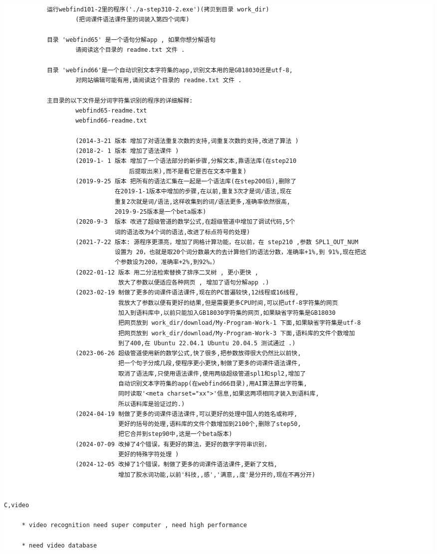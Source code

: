                 运行webfind101-2里的程序('./a-step310-2.exe')(拷贝到目录 work_dir)
                        (把词课件语法课件里的词装入第四个词库)

                目录 'webfind65' 是一个语句分解app , 如果你想分解语句 
                        请阅读这个目录的 readme.txt 文件 .
                
                目录 'webfind66'是一个自动识别文本字符集的app,识别文本用的是GB18030还是utf-8,
                        对网站编辑可能有用,请阅读这个目录的 readme.txt 文件 .

                主目录的以下文件是分词字符集识别的程序的详细解释:
                        webfind65-readme.txt
                        webfind66-readme.txt
                        
                        (2014-3-21 版本 增加了对语法重复次数的支持,词重复次数的支持,改进了算法 )
                        (2018-2- 1 版本 增加了语法课件 )
                        (2019-1- 1 版本 增加了一个语法部分的新步骤,分解文本,靠语法库(在step210
                                       后提取出来),而不是看它是否在文本中重复)
                        (2019-9-25 版本 把所有的语法汇集在一起是一个语法库(在step200后),删除了
                                   在2019-1-1版本中增加的步骤,在以前,重复3次才是词/语法,现在
                                   重复2次就是词/语法,这样收集到的词/语法更多,准确率依然很高,
                                   2019-9-25版本是一个beta版本)
                        (2020-9-3  版本 改进了超级管道的数学公式,在超级管道中增加了调试代码,5个
                                   词的语法改为4个词的语法,改进了标点符号的处理)
                        (2021-7-22 版本: 源程序更漂亮，增加了网格计算功能，在以前，在 step210 ,参数 SPL1_OUT_NUM 
                                   设置为 20，也就是取20个词分数最大的去计算他们的语法分数，准确率+1%,到 91%,现在把这
                                   个参数设为200，准确率+2%,到92%。）
                        (2022-01-12 版本 用二分法检索替换了排序二叉树 , 更小更快 ,
                                    放大了参数以便适应各种网页 , 增加了语句分解app .)
                        (2023-02-19 制做了更多的词课件语法课件,现在的PC普遍较快,12线程或16线程,
                                    我放大了参数以便有更好的结果,但是需要更多CPU时间,可以把utf-8字符集的网页
                                    加入到语料库中,以前只能加入GB18030字符集的网页,如果缺省字符集是GB18030
                                    把网页放到 work_dir/download/My-Program-Work-1 下面,如果缺省字符集是utf-8
                                    把网页放到 work_dir/download/My-Program-Work-3 下面,语料库的文件个数增加
                                    到了400,在 Ubuntu 22.04.1 Ubuntu 20.04.5 测试通过 .)
                        (2023-06-26 超级管道使用新的数学公式,快了很多,把参数放得很大仍然比以前快,
                                    把一个句子分成几段,使程序更小更快,制做了更多的词课件语法课件,
                                    取消了语法库,只使用语法课件,使用两级超级管道spl1和spl2,增加了
                                    自动识别文本字符集的app(在webfind66目录),用AI算法算出字符集,
                                    同时读取'<meta charset="xx">'信息,如果这两项相同才装入到语料库,
                                    所以语料库是验证过的.)
                        (2024-04-19 制做了更多的词课件语法课件,可以更好的处理中国人的姓名或称呼,
                                    更好的括号的处理,语料库的文件个数增加到2100个,删除了step50,
                                    把它合并到step90中,这是一个beta版本)
                        (2024-07-09 改掉了4个错误，有更好的算法，更好的数字字符串识别，
                                    更好的特殊字符处理 )
                        (2024-12-05 改掉了1个错误，制做了更多的词课件语法课件,更新了文档,
                                    增加了胶水词功能,以前'科技,,感','满意,,度'是分开的,现在不再分开)


    C,video

         * video recognition need super computer , need high performance

         * need video database
